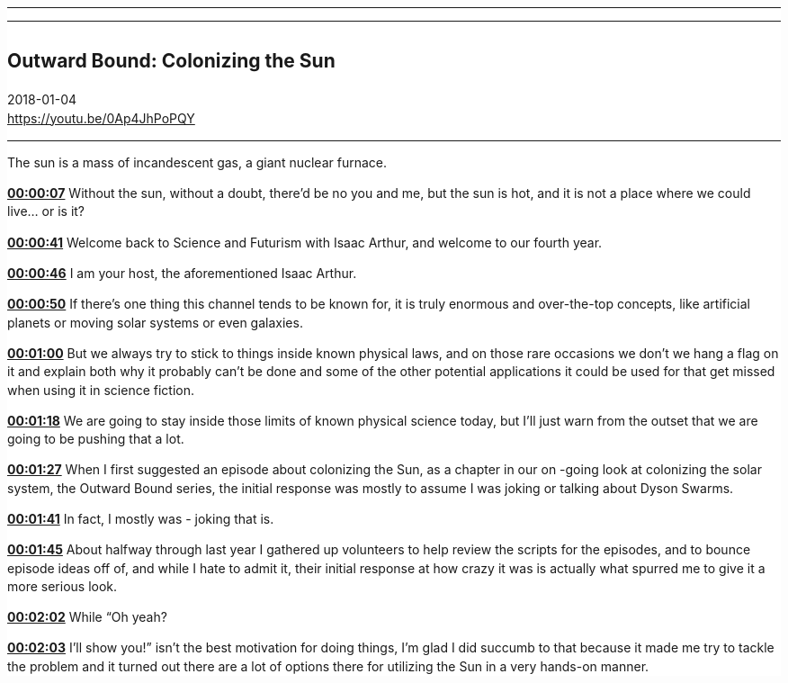 
---


---

Outward Bound: Colonizing the Sun
---
  
2018-01-04  
https://youtu.be/0Ap4JhPoPQY  

---

The sun is a mass of incandescent gas, a giant nuclear furnace. 

**[00:00:07](https://youtube.com/watch?v=0Ap4JhPoPQY&t=00h00m07s)**  Without the sun, without a doubt, there’d be no you and me, but the sun is hot, and it is not a place where we could live… or is it? 

**[00:00:41](https://youtube.com/watch?v=0Ap4JhPoPQY&t=00h00m41s)**  Welcome back to Science and Futurism with Isaac Arthur, and welcome to our fourth year. 

**[00:00:46](https://youtube.com/watch?v=0Ap4JhPoPQY&t=00h00m46s)**  I am your host, the aforementioned Isaac Arthur. 

**[00:00:50](https://youtube.com/watch?v=0Ap4JhPoPQY&t=00h00m50s)**  If there’s one thing this channel tends to be known for, it is truly enormous and over-the-top concepts, like artificial planets or moving solar systems or even galaxies. 

**[00:01:00](https://youtube.com/watch?v=0Ap4JhPoPQY&t=00h01m00s)**  But we always try to stick to things inside known physical laws, and on those rare occasions we don’t we hang a flag on it and explain both why it probably can’t be done and some of the other potential applications it could be used for that get missed when using it in science fiction. 

**[00:01:18](https://youtube.com/watch?v=0Ap4JhPoPQY&t=00h01m18s)**  We are going to stay inside those limits of known physical science today, but I’ll just warn from the outset that we are going to be pushing that a lot. 

**[00:01:27](https://youtube.com/watch?v=0Ap4JhPoPQY&t=00h01m27s)**  When I first suggested an episode about colonizing the Sun, as a chapter in our on -going look at colonizing the solar system, the Outward Bound series, the initial response was mostly to assume I was joking or talking about Dyson Swarms. 

**[00:01:41](https://youtube.com/watch?v=0Ap4JhPoPQY&t=00h01m41s)**  In fact, I mostly was - joking that is. 

**[00:01:45](https://youtube.com/watch?v=0Ap4JhPoPQY&t=00h01m45s)**  About halfway through last year I gathered up volunteers to help review the scripts for the episodes, and to bounce episode ideas off of, and while I hate to admit it, their initial response at how crazy it was is actually what spurred me to give it a more serious look. 

**[00:02:02](https://youtube.com/watch?v=0Ap4JhPoPQY&t=00h02m02s)**  While “Oh yeah? 

**[00:02:03](https://youtube.com/watch?v=0Ap4JhPoPQY&t=00h02m03s)**  I’ll show you!” isn’t the best motivation for doing things, I’m glad I did succumb to that because it made me try to tackle the problem and it turned out there are a lot of options there for utilizing the Sun in a very hands-on manner. 
